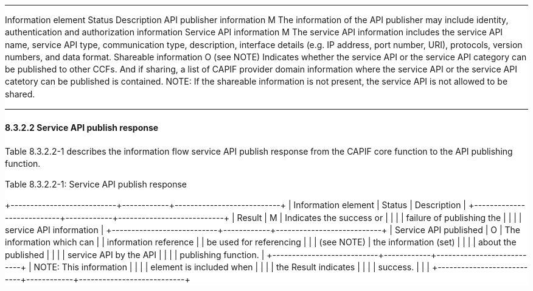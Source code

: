   ------------------------------------------------------------------------------------------------- -------------- --------------------------------------------------------------------------------------------------------------------------------------------------------------------------------------------------------------------------------------------
  Information element                                                                               Status         Description
  API publisher information                                                                         M              The information of the API publisher may include identity, authentication and authorization information
  Service API information                                                                           M              The service API information includes the service API name, service API type, communication type, description, interface details (e.g. IP address, port number, URI), protocols, version numbers, and data format.
  Shareable information                                                                             O (see NOTE)   Indicates whether the service API or the service API category can be published to other CCFs. And if sharing, a list of CAPIF provider domain information where the service API or the service API catetory can be published is contained.
  NOTE: If the shareable information is not present, the service API is not allowed to be shared.                  
  ------------------------------------------------------------------------------------------------- -------------- --------------------------------------------------------------------------------------------------------------------------------------------------------------------------------------------------------------------------------------------

#### 8.3.2.2 Service API publish response

Table 8.3.2.2-1 describes the information flow service API publish
response from the CAPIF core function to the API publishing function.

Table 8.3.2.2-1: Service API publish response

+---------------------------+------------+---------------------------+
| Information element       | Status     | Description               |
+---------------------------+------------+---------------------------+
| Result                    | M          | Indicates the success or  |
|                           |            | failure of publishing the |
|                           |            | service API information   |
+---------------------------+------------+---------------------------+
| Service API published     | O          | The information which can |
| information reference     |            | be used for referencing   |
|                           | (see NOTE) | the information (set)     |
|                           |            | about the published       |
|                           |            | service API by the API    |
|                           |            | publishing function.      |
+---------------------------+------------+---------------------------+
| NOTE: This information    |            |                           |
| element is included when  |            |                           |
| the Result indicates      |            |                           |
| success.                  |            |                           |
+---------------------------+------------+---------------------------+

